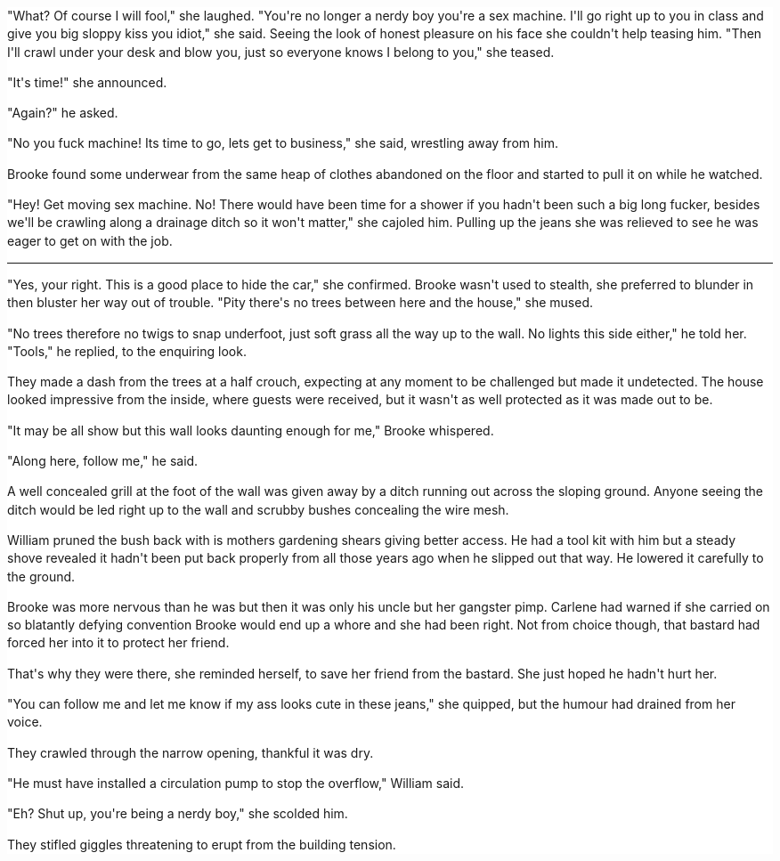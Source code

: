 "What? Of course I will fool," she laughed. "You're no longer a nerdy boy you're a sex machine. I'll go right up to you in class and give you big sloppy kiss you idiot," she said. Seeing the look of honest pleasure on his face she couldn't help teasing him. "Then I'll crawl under your desk and blow you, just so everyone knows I belong to you," she teased. 

"It's time!" she announced. 

"Again?" he asked. 

"No you fuck machine! Its time to go, lets get to business," she said, wrestling away from him. 

Brooke found some underwear from the same heap of clothes abandoned on the floor and started to pull it on while he watched. 

"Hey! Get moving sex machine. No! There would have been time for a shower if you hadn't been such a big long fucker, besides we'll be crawling along a drainage ditch so it won't matter," she cajoled him. Pulling up the jeans she was relieved to see he was eager to get on with the job. 

*** 

"Yes, your right. This is a good place to hide the car," she confirmed. Brooke wasn't used to stealth, she preferred to blunder in then bluster her way out of trouble. "Pity there's no trees between here and the house," she mused. 

"No trees therefore no twigs to snap underfoot, just soft grass all the way up to the wall. No lights this side either," he told her. "Tools," he replied, to the enquiring look. 

They made a dash from the trees at a half crouch, expecting at any moment to be challenged but made it undetected. The house looked impressive from the inside, where guests were received, but it wasn't as well protected as it was made out to be. 

"It may be all show but this wall looks daunting enough for me," Brooke whispered. 

"Along here, follow me," he said. 

A well concealed grill at the foot of the wall was given away by a ditch running out across the sloping ground. Anyone seeing the ditch would be led right up to the wall and scrubby bushes concealing the wire mesh. 

William pruned the bush back with is mothers gardening shears giving better access. He had a tool kit with him but a steady shove revealed it hadn't been put back properly from all those years ago when he slipped out that way. He lowered it carefully to the ground. 

Brooke was more nervous than he was but then it was only his uncle but her gangster pimp. Carlene had warned if she carried on so blatantly defying convention Brooke would end up a whore and she had been right. Not from choice though, that bastard had forced her into it to protect her friend. 

That's why they were there, she reminded herself, to save her friend from the bastard. She just hoped he hadn't hurt her. 

"You can follow me and let me know if my ass looks cute in these jeans," she quipped, but the humour had drained from her voice. 

They crawled through the narrow opening, thankful it was dry. 

"He must have installed a circulation pump to stop the overflow," William said. 

"Eh? Shut up, you're being a nerdy boy," she scolded him. 

They stifled giggles threatening to erupt from the building tension. 
